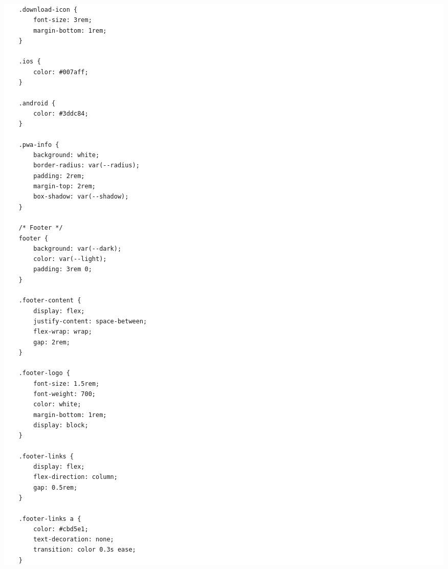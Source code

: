         .download-icon {
            font-size: 3rem;
            margin-bottom: 1rem;
        }

        .ios {
            color: #007aff;
        }

        .android {
            color: #3ddc84;
        }

        .pwa-info {
            background: white;
            border-radius: var(--radius);
            padding: 2rem;
            margin-top: 2rem;
            box-shadow: var(--shadow);
        }

        /* Footer */
        footer {
            background: var(--dark);
            color: var(--light);
            padding: 3rem 0;
        }

        .footer-content {
            display: flex;
            justify-content: space-between;
            flex-wrap: wrap;
            gap: 2rem;
        }

        .footer-logo {
            font-size: 1.5rem;
            font-weight: 700;
            color: white;
            margin-bottom: 1rem;
            display: block;
        }

        .footer-links {
            display: flex;
            flex-direction: column;
            gap: 0.5rem;
        }

        .footer-links a {
            color: #cbd5e1;
            text-decoration: none;
            transition: color 0.3s ease;
        }
